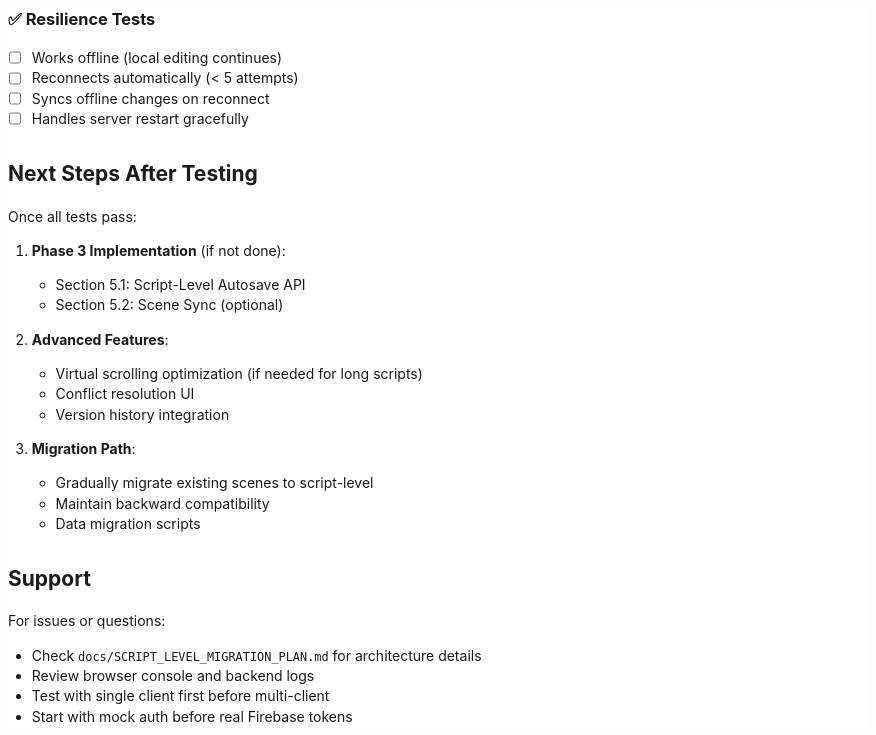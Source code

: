 ### ✅ Resilience Tests
- [ ] Works offline (local editing continues)
- [ ] Reconnects automatically (< 5 attempts)
- [ ] Syncs offline changes on reconnect
- [ ] Handles server restart gracefully

## Next Steps After Testing

Once all tests pass:

1. **Phase 3 Implementation** (if not done):
   - Section 5.1: Script-Level Autosave API
   - Section 5.2: Scene Sync (optional)

2. **Advanced Features**:
   - Virtual scrolling optimization (if needed for long scripts)
   - Conflict resolution UI
   - Version history integration

3. **Migration Path**:
   - Gradually migrate existing scenes to script-level
   - Maintain backward compatibility
   - Data migration scripts

## Support

For issues or questions:
- Check `docs/SCRIPT_LEVEL_MIGRATION_PLAN.md` for architecture details
- Review browser console and backend logs
- Test with single client first before multi-client
- Start with mock auth before real Firebase tokens
